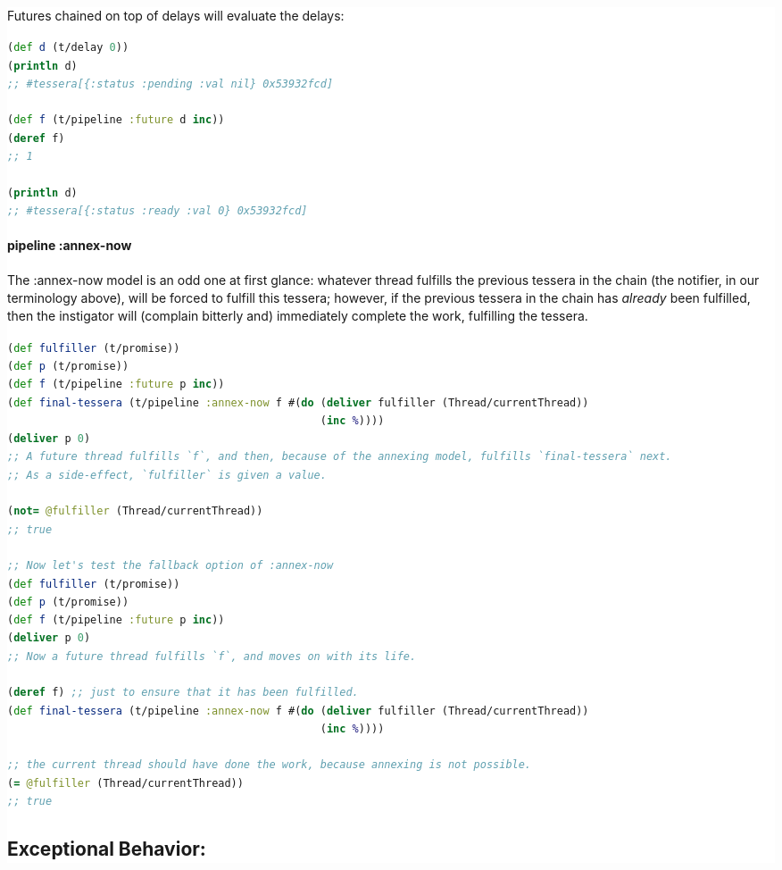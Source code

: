 Futures chained on top of delays will evaluate the delays:

```clojure
(def d (t/delay 0))
(println d)
;; #tessera[{:status :pending :val nil} 0x53932fcd]

(def f (t/pipeline :future d inc))
(deref f)
;; 1

(println d)
;; #tessera[{:status :ready :val 0} 0x53932fcd]
```

#### pipeline :annex-now

The :annex-now model is an odd one at first glance: whatever thread fulfills the previous tessera in the chain (the notifier, in our terminology above), will be forced to fulfill this tessera; however, if the previous tessera in the chain has *already* been fulfilled, then the instigator will (complain bitterly and) immediately complete the work, fulfilling the tessera.

```clojure
(def fulfiller (t/promise))
(def p (t/promise))
(def f (t/pipeline :future p inc))
(def final-tessera (t/pipeline :annex-now f #(do (deliver fulfiller (Thread/currentThread))
                                                 (inc %))))
(deliver p 0)
;; A future thread fulfills `f`, and then, because of the annexing model, fulfills `final-tessera` next.
;; As a side-effect, `fulfiller` is given a value.

(not= @fulfiller (Thread/currentThread))
;; true

;; Now let's test the fallback option of :annex-now
(def fulfiller (t/promise))
(def p (t/promise))
(def f (t/pipeline :future p inc))
(deliver p 0)
;; Now a future thread fulfills `f`, and moves on with its life.

(deref f) ;; just to ensure that it has been fulfilled.
(def final-tessera (t/pipeline :annex-now f #(do (deliver fulfiller (Thread/currentThread))
                                                 (inc %))))
                                                 
;; the current thread should have done the work, because annexing is not possible.
(= @fulfiller (Thread/currentThread))
;; true
```

## Exceptional Behavior:
